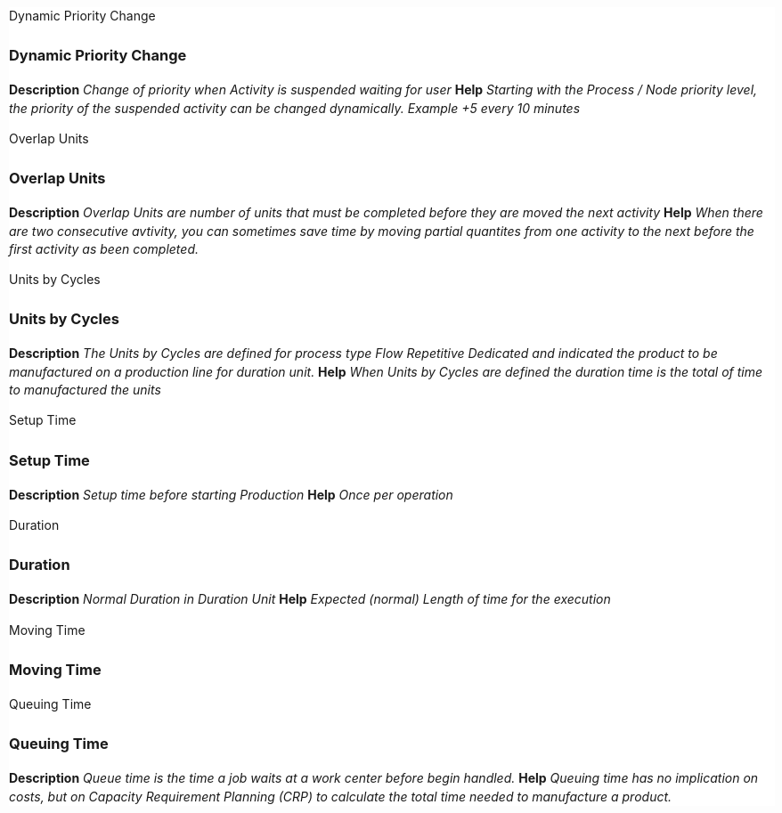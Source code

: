 Dynamic Priority Change
### Dynamic Priority Change

**Description**
 *Change of priority when Activity is suspended waiting for user*
**Help**
 *Starting with the Process / Node priority level, the priority of the suspended activity can be changed dynamically. Example +5 every 10 minutes*

Overlap Units
### Overlap Units

**Description**
 *Overlap Units are number of units that must be completed before they are moved the next activity*
**Help**
 *When there are two consecutive avtivity, you can sometimes save time by moving partial quantites from one activity to the next before the first activity as been completed.*

Units by Cycles
### Units by Cycles

**Description**
 *The Units by Cycles are defined for process type  Flow Repetitive Dedicated and  indicated the product to be manufactured on a production line for duration unit.*
**Help**
 *When Units by Cycles are defined the duration time is the total of time to manufactured the units*

Setup Time
### Setup Time

**Description**
 *Setup time before starting Production*
**Help**
 *Once per operation*

Duration
### Duration

**Description**
 *Normal Duration in Duration Unit*
**Help**
 *Expected (normal) Length of time for the execution*

Moving Time
### Moving Time


Queuing Time
### Queuing Time

**Description**
 *Queue time is the time a job waits at a work center before begin handled.*
**Help**
 *Queuing time has no implication on costs, but on Capacity Requirement Planning (CRP) to calculate the total time needed to manufacture a product.*
